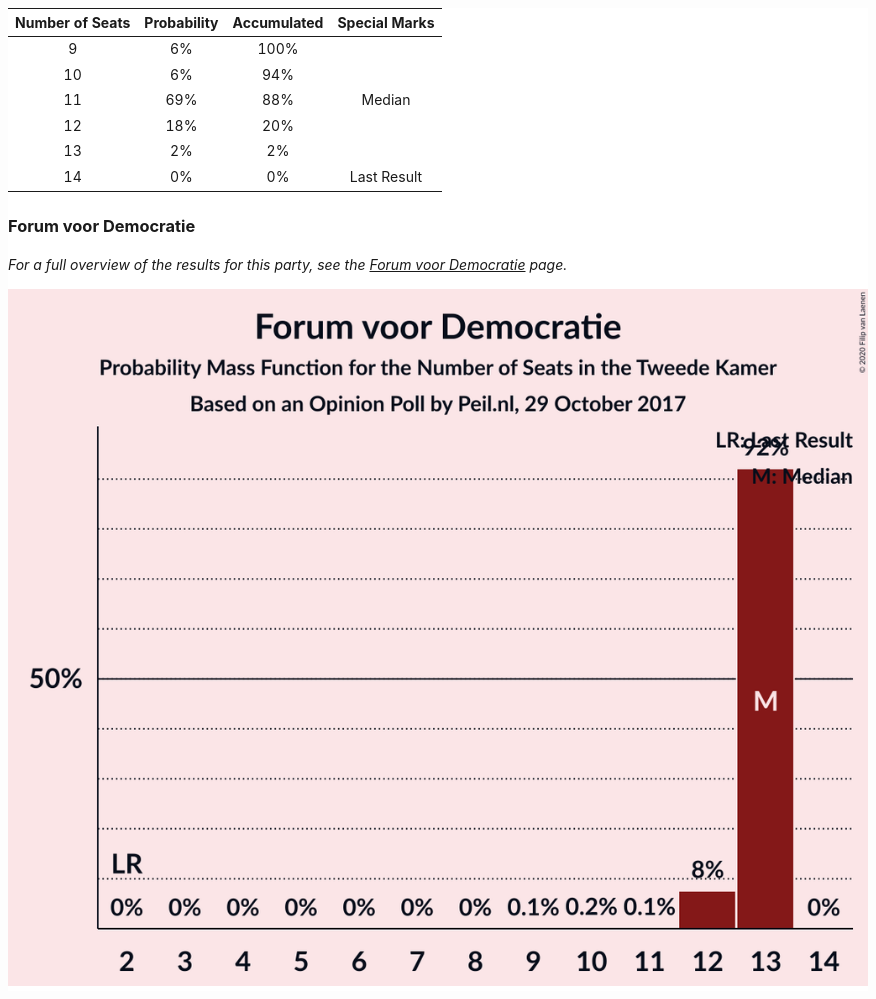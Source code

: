 | Number of Seats | Probability | Accumulated | Special Marks |
|:---------------:|:-----------:|:-----------:|:-------------:|
| 9 | 6% | 100% |  |
| 10 | 6% | 94% |  |
| 11 | 69% | 88% | Median |
| 12 | 18% | 20% |  |
| 13 | 2% | 2% |  |
| 14 | 0% | 0% | Last Result |

### Forum voor Democratie

*For a full overview of the results for this party, see the [Forum voor Democratie](party-forumvoordemocratie.html) page.*

![Graph with seats probability mass function not yet produced](2017-10-29-Peilnl-seats-pmf-forumvoordemocratie.png "Seats Probability Mass Function")
